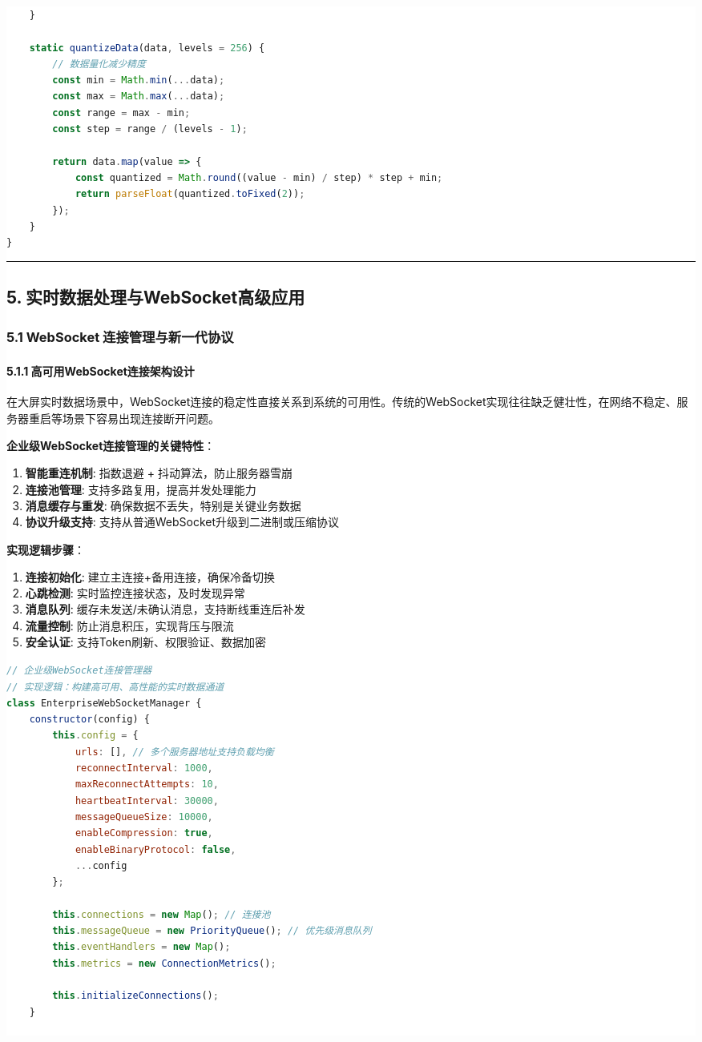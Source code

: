 ```javascript
    }
    
    static quantizeData(data, levels = 256) {
        // 数据量化减少精度
        const min = Math.min(...data);
        const max = Math.max(...data);
        const range = max - min;
        const step = range / (levels - 1);
        
        return data.map(value => {
            const quantized = Math.round((value - min) / step) * step + min;
            return parseFloat(quantized.toFixed(2));
        });
    }
}
```

---

## 5. 实时数据处理与WebSocket高级应用

### 5.1 WebSocket 连接管理与新一代协议

#### 5.1.1 高可用WebSocket连接架构设计

在大屏实时数据场景中，WebSocket连接的稳定性直接关系到系统的可用性。传统的WebSocket实现往往缺乏健壮性，在网络不稳定、服务器重启等场景下容易出现连接断开问题。

**企业级WebSocket连接管理的关键特性**：
1. **智能重连机制**: 指数退避 + 抖动算法，防止服务器雪崩
2. **连接池管理**: 支持多路复用，提高并发处理能力
3. **消息缓存与重发**: 确保数据不丢失，特别是关键业务数据
4. **协议升级支持**: 支持从普通WebSocket升级到二进制或压缩协议

**实现逻辑步骤**：
1. **连接初始化**: 建立主连接+备用连接，确保冷备切换
2. **心跳检测**: 实时监控连接状态，及时发现异常
3. **消息队列**: 缓存未发送/未确认消息，支持断线重连后补发
4. **流量控制**: 防止消息积压，实现背压与限流
5. **安全认证**: 支持Token刷新、权限验证、数据加密

```javascript
// 企业级WebSocket连接管理器
// 实现逻辑：构建高可用、高性能的实时数据通道
class EnterpriseWebSocketManager {
    constructor(config) {
        this.config = {
            urls: [], // 多个服务器地址支持负载均衡
            reconnectInterval: 1000,
            maxReconnectAttempts: 10,
            heartbeatInterval: 30000,
            messageQueueSize: 10000,
            enableCompression: true,
            enableBinaryProtocol: false,
            ...config
        };
        
        this.connections = new Map(); // 连接池
        this.messageQueue = new PriorityQueue(); // 优先级消息队列
        this.eventHandlers = new Map();
        this.metrics = new ConnectionMetrics();
        
        this.initializeConnections();
    }
    
```